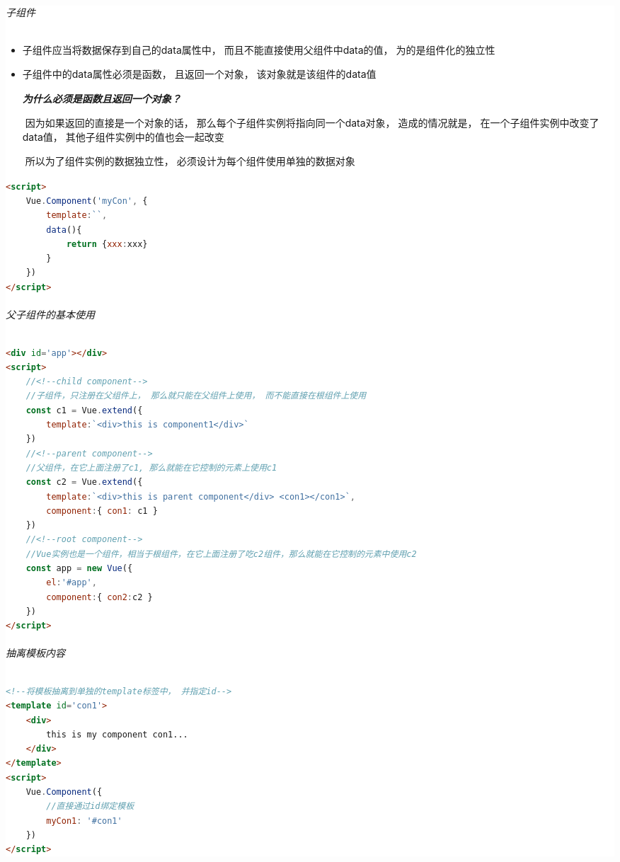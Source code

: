 ###### 子组件

*   子组件应当将数据保存到自己的data属性中， 而且不能直接使用父组件中data的值， 为的是组件化的独立性

*   子组件中的data属性必须是函数， 且返回一个对象， 该对象就是该组件的data值

    ***为什么必须是函数且返回一个对象？*** 

    ​	因为如果返回的直接是一个对象的话， 那么每个子组件实例将指向同一个data对象， 造成的情况就是， 在一个子组件实例中改变了data值， 其他子组件实例中的值也会一起改变

    ​	所以为了组件实例的数据独立性， 必须设计为每个组件使用单独的数据对象

```html
<script>
	Vue.Component('myCon', {
        template:``,
        data(){
            return {xxx:xxx}
        }
    })
</script>
```

###### 父子组件的基本使用

```html
<div id='app'></div>
<script>
    //<!--child component-->
    //子组件，只注册在父组件上， 那么就只能在父组件上使用， 而不能直接在根组件上使用
	const c1 = Vue.extend({
        template:`<div>this is component1</div>`
    })
    //<!--parent component-->
    //父组件，在它上面注册了c1, 那么就能在它控制的元素上使用c1
    const c2 = Vue.extend({
        template:`<div>this is parent component</div> <con1></con1>`,
        component:{ con1: c1 }
    })
    //<!--root component-->
	//Vue实例也是一个组件，相当于根组件，在它上面注册了吃c2组件，那么就能在它控制的元素中使用c2
    const app = new Vue({
        el:'#app',
        component:{ con2:c2 }
    })
</script>
```

###### 抽离模板内容

```html
<!--将模板抽离到单独的template标签中， 并指定id-->
<template id='con1'>
	<div>
        this is my component con1...
    </div>
</template>
<script>
	Vue.Component({
        //直接通过id绑定模板
        myCon1: '#con1'
    })
</script>
```
